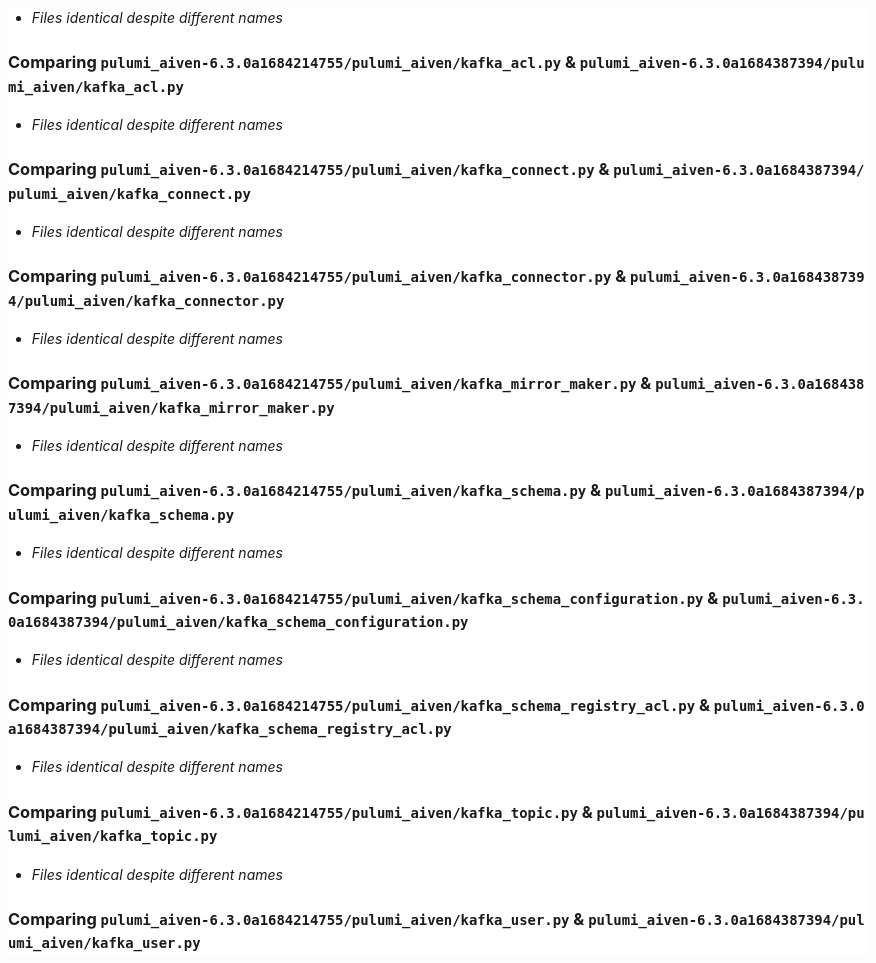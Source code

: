  * *Files identical despite different names*

### Comparing `pulumi_aiven-6.3.0a1684214755/pulumi_aiven/kafka_acl.py` & `pulumi_aiven-6.3.0a1684387394/pulumi_aiven/kafka_acl.py`

 * *Files identical despite different names*

### Comparing `pulumi_aiven-6.3.0a1684214755/pulumi_aiven/kafka_connect.py` & `pulumi_aiven-6.3.0a1684387394/pulumi_aiven/kafka_connect.py`

 * *Files identical despite different names*

### Comparing `pulumi_aiven-6.3.0a1684214755/pulumi_aiven/kafka_connector.py` & `pulumi_aiven-6.3.0a1684387394/pulumi_aiven/kafka_connector.py`

 * *Files identical despite different names*

### Comparing `pulumi_aiven-6.3.0a1684214755/pulumi_aiven/kafka_mirror_maker.py` & `pulumi_aiven-6.3.0a1684387394/pulumi_aiven/kafka_mirror_maker.py`

 * *Files identical despite different names*

### Comparing `pulumi_aiven-6.3.0a1684214755/pulumi_aiven/kafka_schema.py` & `pulumi_aiven-6.3.0a1684387394/pulumi_aiven/kafka_schema.py`

 * *Files identical despite different names*

### Comparing `pulumi_aiven-6.3.0a1684214755/pulumi_aiven/kafka_schema_configuration.py` & `pulumi_aiven-6.3.0a1684387394/pulumi_aiven/kafka_schema_configuration.py`

 * *Files identical despite different names*

### Comparing `pulumi_aiven-6.3.0a1684214755/pulumi_aiven/kafka_schema_registry_acl.py` & `pulumi_aiven-6.3.0a1684387394/pulumi_aiven/kafka_schema_registry_acl.py`

 * *Files identical despite different names*

### Comparing `pulumi_aiven-6.3.0a1684214755/pulumi_aiven/kafka_topic.py` & `pulumi_aiven-6.3.0a1684387394/pulumi_aiven/kafka_topic.py`

 * *Files identical despite different names*

### Comparing `pulumi_aiven-6.3.0a1684214755/pulumi_aiven/kafka_user.py` & `pulumi_aiven-6.3.0a1684387394/pulumi_aiven/kafka_user.py`
